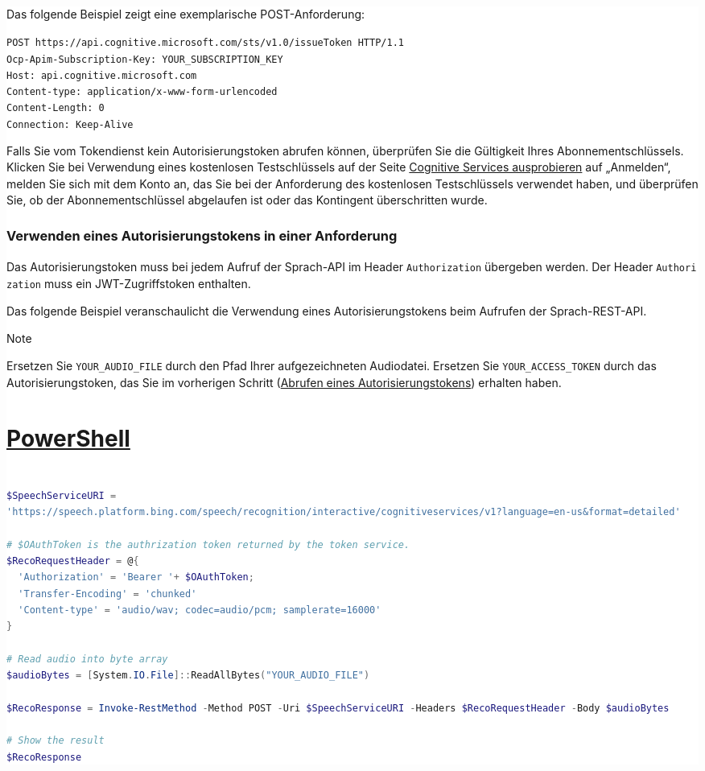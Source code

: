 
Das folgende Beispiel zeigt eine exemplarische POST-Anforderung:

```HTTP
POST https://api.cognitive.microsoft.com/sts/v1.0/issueToken HTTP/1.1
Ocp-Apim-Subscription-Key: YOUR_SUBSCRIPTION_KEY
Host: api.cognitive.microsoft.com
Content-type: application/x-www-form-urlencoded
Content-Length: 0
Connection: Keep-Alive
```

Falls Sie vom Tokendienst kein Autorisierungstoken abrufen können, überprüfen Sie die Gültigkeit Ihres Abonnementschlüssels. Klicken Sie bei Verwendung eines kostenlosen Testschlüssels auf der Seite [Cognitive Services ausprobieren](https://azure.microsoft.com/try/cognitive-services/) auf „Anmelden“, melden Sie sich mit dem Konto an, das Sie bei der Anforderung des kostenlosen Testschlüssels verwendet haben, und überprüfen Sie, ob der Abonnementschlüssel abgelaufen ist oder das Kontingent überschritten wurde.

### <a name="use-an-authorization-token-in-a-request"></a>Verwenden eines Autorisierungstokens in einer Anforderung

Das Autorisierungstoken muss bei jedem Aufruf der Sprach-API im Header `Authorization` übergeben werden. Der Header `Authorization` muss ein JWT-Zugriffstoken enthalten.

Das folgende Beispiel veranschaulicht die Verwendung eines Autorisierungstokens beim Aufrufen der Sprach-REST-API.

> [!NOTE]
> Ersetzen Sie `YOUR_AUDIO_FILE` durch den Pfad Ihrer aufgezeichneten Audiodatei. Ersetzen Sie `YOUR_ACCESS_TOKEN` durch das Autorisierungstoken, das Sie im vorherigen Schritt ([Abrufen eines Autorisierungstokens](#get-an-authorization-token)) erhalten haben.

# <a name="powershelltabazure-powershell"></a>[PowerShell](#tab/azure-powershell)

```Powershell

$SpeechServiceURI =
'https://speech.platform.bing.com/speech/recognition/interactive/cognitiveservices/v1?language=en-us&format=detailed'

# $OAuthToken is the authrization token returned by the token service.
$RecoRequestHeader = @{
  'Authorization' = 'Bearer '+ $OAuthToken;
  'Transfer-Encoding' = 'chunked'
  'Content-type' = 'audio/wav; codec=audio/pcm; samplerate=16000'
}

# Read audio into byte array
$audioBytes = [System.IO.File]::ReadAllBytes("YOUR_AUDIO_FILE")

$RecoResponse = Invoke-RestMethod -Method POST -Uri $SpeechServiceURI -Headers $RecoRequestHeader -Body $audioBytes

# Show the result
$RecoResponse

```

